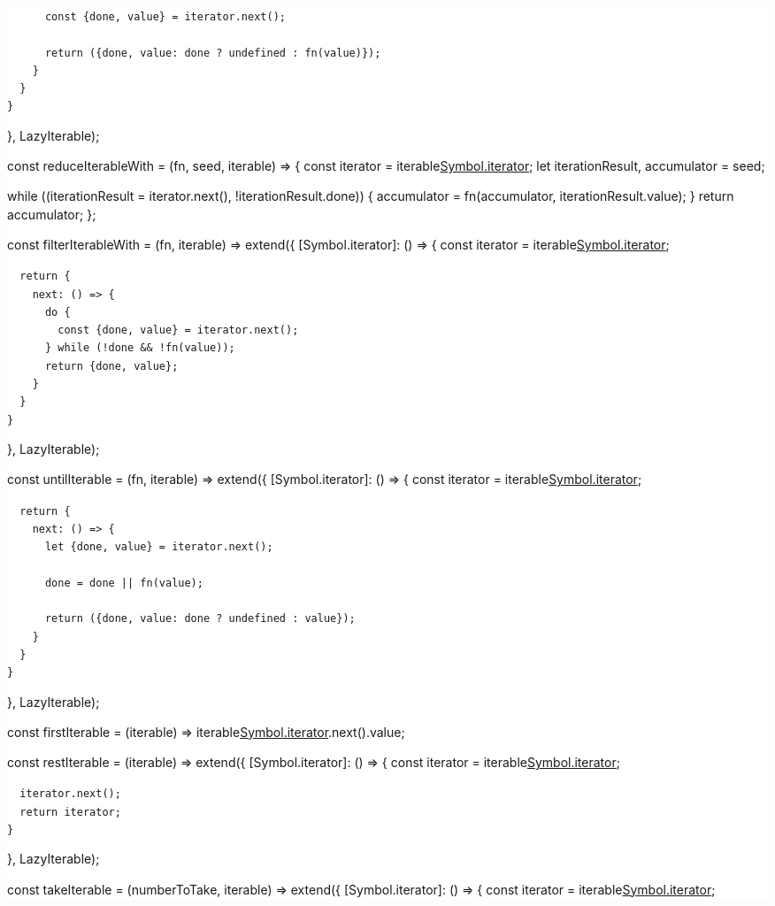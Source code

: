           const {done, value} = iterator.next();
    
          return ({done, value: done ? undefined : fn(value)});
        }
      }
    }
  }, LazyIterable);
  
const reduceIterableWith = (fn, seed, iterable) => {
  const iterator = iterable[Symbol.iterator]();
  let iterationResult,
      accumulator = seed;
  
  while ((iterationResult = iterator.next(), !iterationResult.done)) {
    accumulator = fn(accumulator, iterationResult.value);
  }
  return accumulator;
};
  
const filterIterableWith = (fn, iterable) =>
  extend({
    [Symbol.iterator]: () => {
      const iterator = iterable[Symbol.iterator]();
      
      return {
        next: () => {
          do {
            const {done, value} = iterator.next();
          } while (!done && !fn(value));
          return {done, value};
        }
      }
    }
  }, LazyIterable);

const untilIterable = (fn, iterable) =>
  extend({
    [Symbol.iterator]: () => {
      const iterator = iterable[Symbol.iterator]();
    
      return {
        next: () => {
          let {done, value} = iterator.next();
        
          done = done || fn(value);
  
          return ({done, value: done ? undefined : value});
        }
      }
    }
  }, LazyIterable);
  
const firstIterable = (iterable) =>
  iterable[Symbol.iterator]().next().value;

const restIterable = (iterable) => 
  extend({
    [Symbol.iterator]: () => {
      const iterator = iterable[Symbol.iterator]();
      
      iterator.next();
      return iterator;
    }
  }, LazyIterable);
  
const takeIterable = (numberToTake, iterable) =>
  extend({
    [Symbol.iterator]: () => {
      const iterator = iterable[Symbol.iterator]();

[^symbol]: You can read more about JavaScript symbols in Axel Rauschmayer's [Symbols in ECMAScript 6](http://www.2ality.com/2014/12/es6-symbols.html).
[ja6]: https://leanpub.com/b/buyjavascriptallongthesixeditiongetjavascriptallongfree